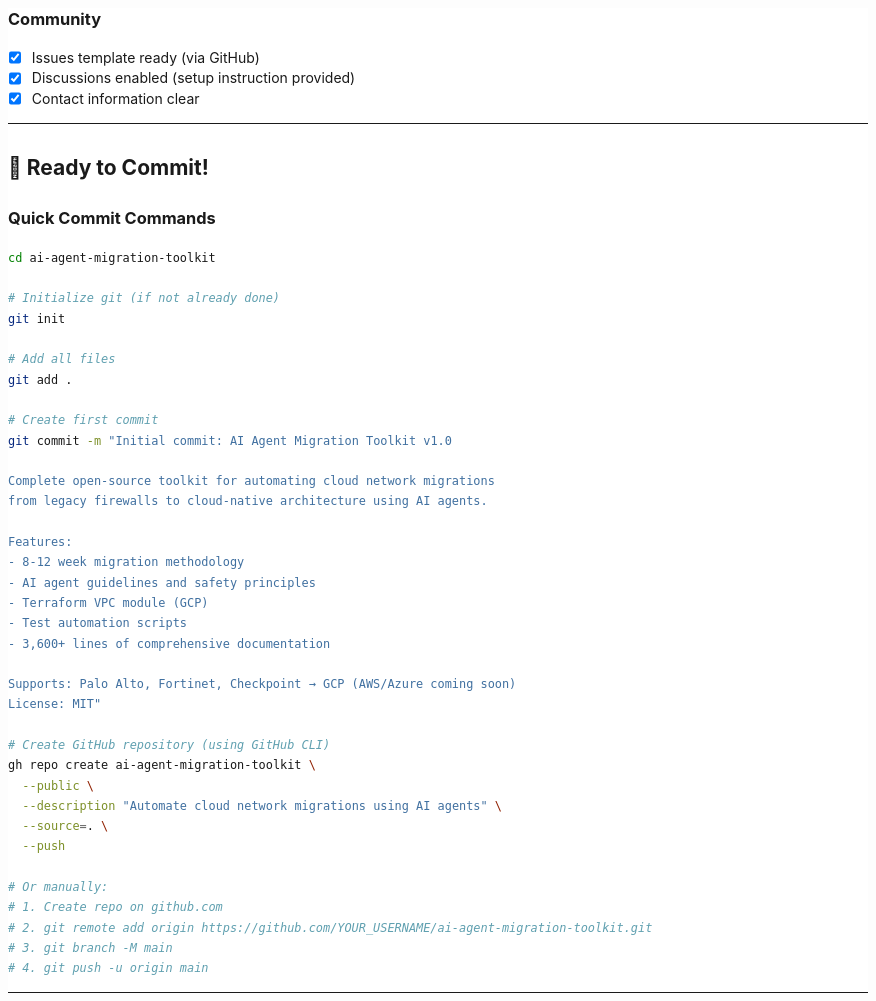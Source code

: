 ### Community
- [x] Issues template ready (via GitHub)
- [x] Discussions enabled (setup instruction provided)
- [x] Contact information clear

---

## 🚀 Ready to Commit!

### Quick Commit Commands

```bash
cd ai-agent-migration-toolkit

# Initialize git (if not already done)
git init

# Add all files
git add .

# Create first commit
git commit -m "Initial commit: AI Agent Migration Toolkit v1.0

Complete open-source toolkit for automating cloud network migrations
from legacy firewalls to cloud-native architecture using AI agents.

Features:
- 8-12 week migration methodology
- AI agent guidelines and safety principles
- Terraform VPC module (GCP)
- Test automation scripts
- 3,600+ lines of comprehensive documentation

Supports: Palo Alto, Fortinet, Checkpoint → GCP (AWS/Azure coming soon)
License: MIT"

# Create GitHub repository (using GitHub CLI)
gh repo create ai-agent-migration-toolkit \
  --public \
  --description "Automate cloud network migrations using AI agents" \
  --source=. \
  --push

# Or manually:
# 1. Create repo on github.com
# 2. git remote add origin https://github.com/YOUR_USERNAME/ai-agent-migration-toolkit.git
# 3. git branch -M main
# 4. git push -u origin main
```

---
